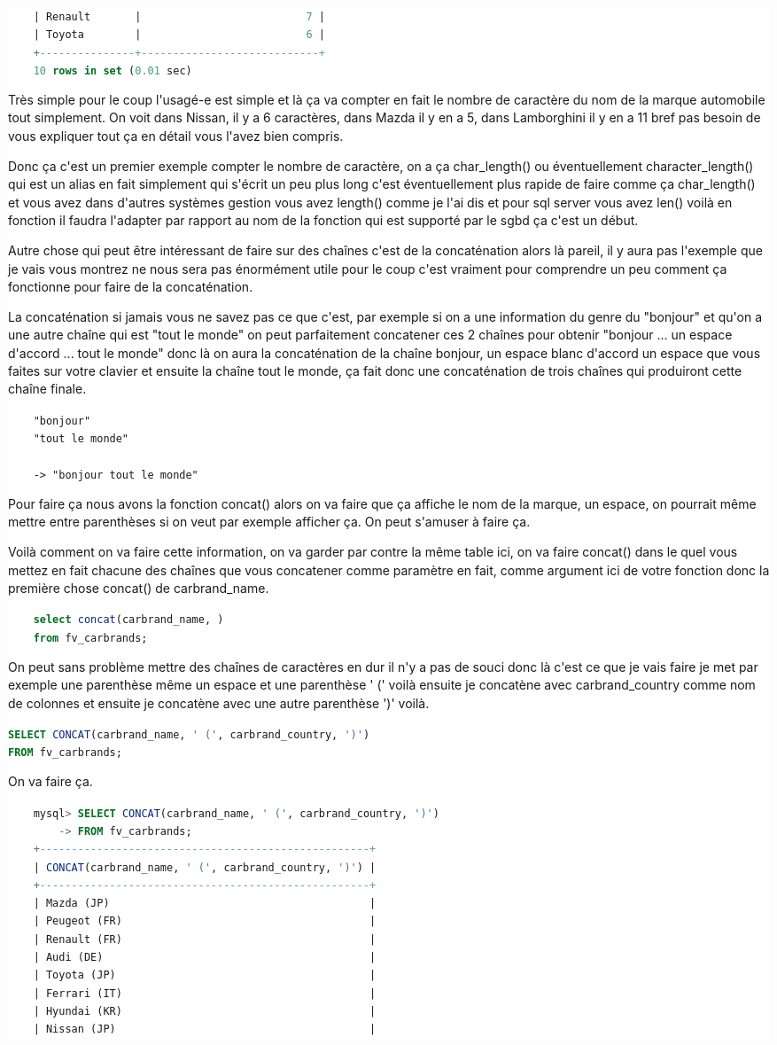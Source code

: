 ```sql
	| Renault       |                          7 |
	| Toyota        |                          6 |
	+---------------+----------------------------+
	10 rows in set (0.01 sec)
```
Très simple pour le coup l'usagé-e est simple et là ça va compter en fait le nombre de caractère du nom de la marque automobile tout simplement. On voit dans Nissan, il y a 6 caractères, dans Mazda il y en a 5, dans Lamborghini il y en a 11 bref pas besoin de vous expliquer tout ça en détail vous l'avez bien compris.

Donc ça c'est un premier exemple compter le nombre de caractère, on a ça char_length() ou éventuellement character_length() qui est un alias en fait simplement qui s'écrit un peu plus long c'est éventuellement plus rapide de faire comme ça char_length() et vous avez dans d'autres systèmes gestion vous avez length() comme je l'ai dis et pour sql server vous avez len() voilà en fonction il faudra l'adapter par rapport au nom de la fonction qui est supporté par le sgbd ça c'est un début.

Autre chose qui peut être intéressant de faire sur des chaînes c'est de la concaténation alors là pareil, il y aura pas l'exemple que je vais vous montrez ne nous sera pas énormément utile pour le coup c'est vraiment pour comprendre un peu comment ça fonctionne pour faire de la concaténation.

La concaténation si jamais vous ne savez pas ce que c'est, par exemple si on a une information du genre du "bonjour" et qu'on a une autre chaîne qui est "tout le monde" on peut parfaitement concatener ces 2 chaînes pour obtenir "bonjour ... un espace d'accord ... tout le monde" donc là on aura la concaténation de la chaîne bonjour, un espace blanc d'accord un espace que vous faites sur votre clavier et ensuite la chaîne tout le monde, ça fait donc une concaténation de trois chaînes qui produiront cette chaîne finale.
```txt
	"bonjour"
	"tout le monde"
	
	-> "bonjour tout le monde"
```
Pour faire ça nous avons la fonction concat() alors on va faire que ça affiche le nom de la marque, un espace, on pourrait même mettre entre parenthèses si on veut par exemple afficher ça. On peut s'amuser à faire ça.

Voilà comment on va faire cette information, on va garder par contre la même table ici, on va faire concat() dans le quel vous mettez en fait chacune des chaînes que vous concatener comme paramètre en fait, comme argument ici de votre fonction donc la première chose concat() de carbrand_name.
```sql
	select concat(carbrand_name, )
	from fv_carbrands;
```
On peut sans problème mettre des chaînes de caractères en dur il n'y a pas de souci donc là c'est ce que je vais faire je met par exemple une parenthèse même un espace et une parenthèse ' (' voilà ensuite je concatène avec carbrand_country comme nom de colonnes et ensuite je concatène avec une autre parenthèse ')' voilà.
```sql
SELECT CONCAT(carbrand_name, ' (', carbrand_country, ')')
FROM fv_carbrands;
```
On va faire ça.
```sql
	mysql> SELECT CONCAT(carbrand_name, ' (', carbrand_country, ')')
		-> FROM fv_carbrands;
	+----------------------------------------------------+
	| CONCAT(carbrand_name, ' (', carbrand_country, ')') |
	+----------------------------------------------------+
	| Mazda (JP)                                         |
	| Peugeot (FR)                                       |
	| Renault (FR)                                       |
	| Audi (DE)                                          |
	| Toyota (JP)                                        |
	| Ferrari (IT)                                       |
	| Hyundai (KR)                                       |
	| Nissan (JP)                                        |
```